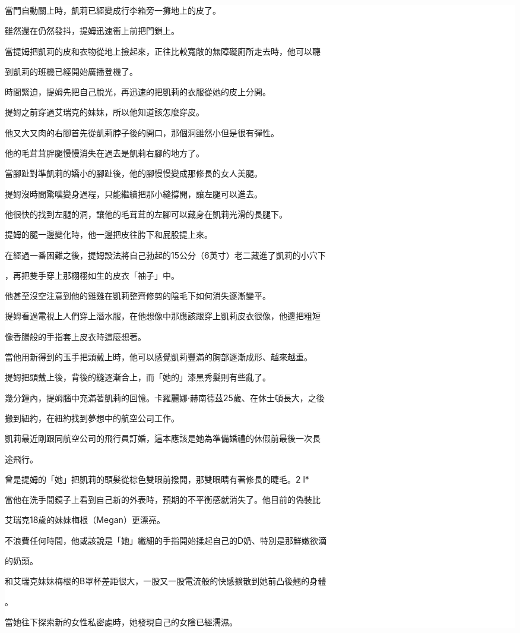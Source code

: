 當門自動關上時，凱莉已經變成行李箱旁一攤地上的皮了。

雖然還在仍然發抖，提姆迅速衝上前把門鎖上。

當提姆把凱莉的皮和衣物從地上撿起來，正往比較寬敞的無障礙廁所走去時，他可以聽

到凱莉的班機已經開始廣播登機了。



時間緊迫，提姆先把自己脫光，再迅速的把凱莉的衣服從她的皮上分開。

提姆之前穿過艾瑞克的妹妹，所以他知道該怎麼穿皮。

他又大又肉的右腳首先從凱莉脖子後的開口，那個洞雖然小但是很有彈性。

他的毛茸茸胖腿慢慢消失在過去是凱莉右腳的地方了。

當腳趾對準凱莉的嬌小的腳趾後，他的腳慢慢變成那修長的女人美腿。



提姆沒時間驚嘆變身過程，只能繼續把那小縫撐開，讓左腿可以進去。

他很快的找到左腿的洞，讓他的毛茸茸的左腳可以藏身在凱莉光滑的長腿下。

提姆的腿一邊變化時，他一邊把皮往胯下和屁股提上來。

在經過一番困難之後，提姆設法將自己勃起的15公分（6英寸）老二藏進了凱莉的小穴下

，再把雙手穿上那栩栩如生的皮衣「袖子」中。

他甚至沒空注意到他的雞雞在凱莉整齊修剪的陰毛下如何消失逐漸變平。

提姆看過電視上人們穿上潛水服，在他想像中那應該跟穿上凱莉皮衣很像，他邊把粗短

像香腸般的手指套上皮衣時這麼想著。

當他用新得到的玉手把頭戴上時，他可以感覺凱莉豐滿的胸部逐漸成形、越來越重。

提姆把頭戴上後，背後的縫逐漸合上，而「她的」漆黑秀髮則有些亂了。



幾分鐘內，提姆腦中充滿著凱莉的回憶。卡羅麗娜·赫南德茲25歲、在休士頓長大，之後

搬到紐約，在紐約找到夢想中的航空公司工作。

凱莉最近剛跟同航空公司的飛行員訂婚，這本應該是她為準備婚禮的休假前最後一次長

途飛行。

曾是提姆的「她」把凱莉的頭髮從棕色雙眼前撥開，那雙眼睛有著修長的睫毛。2   l*

當他在洗手間鏡子上看到自己新的外表時，預期的不平衡感就消失了。他目前的偽裝比

艾瑞克18歲的妹妹梅根（Megan）更漂亮。

不浪費任何時間，他或該說是「她」纖細的手指開始揉起自己的D奶、特別是那鮮嫩欲滴

的奶頭。

和艾瑞克妹妹梅根的B罩杯差距很大，一股又一股電流般的快感擴散到她前凸後翹的身體

。

當她往下探索新的女性私密處時，她發現自己的女陰已經濡濕。
